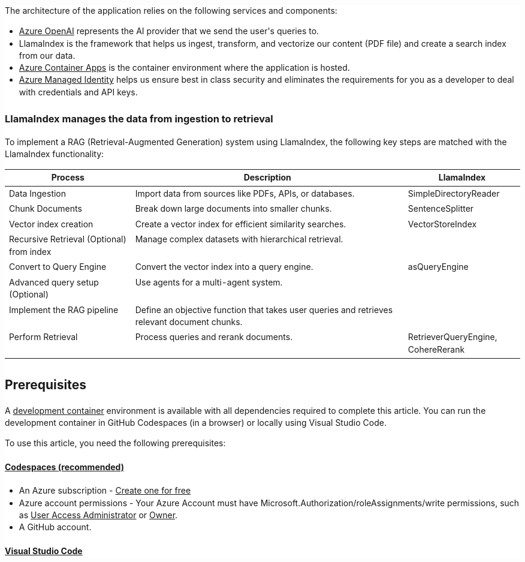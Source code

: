 The architecture of the application relies on the following services and components:

- [Azure OpenAI](/azure/ai-services/openai/) represents the AI provider that we send the user's queries to.
- LlamaIndex is the framework that helps us ingest, transform, and vectorize our content (PDF file) and create a search index from our data.
- [Azure Container Apps](/azure/container-apps/) is the container environment where the application is hosted.
- [Azure Managed Identity](/entra/identity/managed-identities-azure-resources/) helps us ensure best in class security and eliminates the requirements for you as a developer to deal with credentials and API keys.

### LlamaIndex manages the data from ingestion to retrieval

To implement a RAG (Retrieval-Augmented Generation) system using LlamaIndex, the following key steps are matched with the LlamaIndex functionality:

| Process | Description | LlamaIndex |
|--|--|--|
| Data Ingestion | Import data from sources like PDFs, APIs, or databases. | SimpleDirectoryReader |
| Chunk Documents | Break down large documents into smaller chunks. | SentenceSplitter |
| Vector index creation | Create a vector index for efficient similarity searches. | VectorStoreIndex |
| Recursive Retrieval (Optional) from index | Manage complex datasets with hierarchical retrieval. | |
| Convert to Query Engine | Convert the vector index into a query engine. | asQueryEngine |
| Advanced query setup (Optional) | Use agents for a multi-agent system. | |
| Implement the RAG pipeline | Define an objective function that takes user queries and retrieves relevant document chunks. | |
| Perform Retrieval | Process queries and rerank documents. | RetrieverQueryEngine, CohereRerank |

## Prerequisites


A [development container](https://containers.dev/) environment is available with all dependencies required to complete this article. You can run the development container in GitHub Codespaces (in a browser) or locally using Visual Studio Code.

To use this article, you need the following prerequisites:

#### [Codespaces (recommended)](#tab/github-codespaces)

- An Azure subscription - [Create one for free](https://azure.microsoft.com/free/ai-services?azure-portal=true)
- Azure account permissions - Your Azure Account must have Microsoft.Authorization/roleAssignments/write permissions, such as [User Access Administrator](/azure/role-based-access-control/built-in-roles#user-access-administrator) or [Owner](/azure/role-based-access-control/built-in-roles#owner).
- A GitHub account.

#### [Visual Studio Code](#tab/visual-studio-code)
